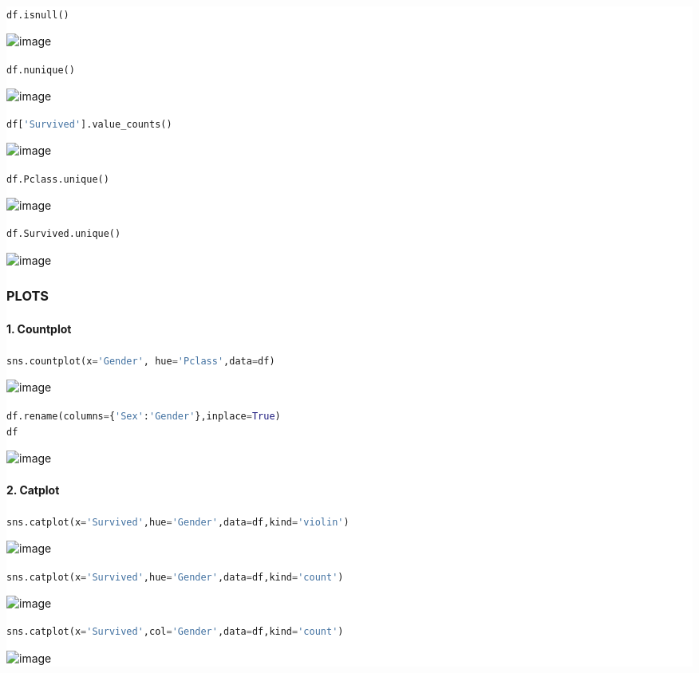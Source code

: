 ```python
df.isnull()
```
<img width="695" height="753" alt="image" src="https://github.com/user-attachments/assets/d382ef7b-8ac4-4c0c-ba06-20af1eaf10bb" />

```python
df.nunique()
```
<img width="242" height="224" alt="image" src="https://github.com/user-attachments/assets/d80a6919-7d79-4c97-aee9-6f8ea76a0cb3" />

```python
df['Survived'].value_counts()
```
<img width="392" height="143" alt="image" src="https://github.com/user-attachments/assets/937c9fac-ef59-4584-ae2c-f90dd153ea4a" />

```python
df.Pclass.unique()
```
<img width="554" height="92" alt="image" src="https://github.com/user-attachments/assets/f9d5fa69-948e-47ac-8ebd-512be7fcf93d" />

```python
df.Survived.unique()
```
<img width="337" height="95" alt="image" src="https://github.com/user-attachments/assets/6cd8a46c-8c6a-4f1c-b61e-80513706137d" />

### PLOTS
#### 1. Countplot 
```python
sns.countplot(x='Gender', hue='Pclass',data=df)
```
<img width="963" height="572" alt="image" src="https://github.com/user-attachments/assets/9b4b8cf0-0698-4766-9d3b-755e41433fd1" />

```python
df.rename(columns={'Sex':'Gender'},inplace=True)
df
```
<img width="958" height="618" alt="image" src="https://github.com/user-attachments/assets/c5ffe508-a515-4276-9621-577b4e6f7408" />

#### 2. Catplot
```python
sns.catplot(x='Survived',hue='Gender',data=df,kind='violin')
```
<img width="663" height="577" alt="image" src="https://github.com/user-attachments/assets/f49a4f94-26ae-4985-aecb-ef94d7c5d7c0" />

```python
sns.catplot(x='Survived',hue='Gender',data=df,kind='count')
```
<img width="641" height="583" alt="image" src="https://github.com/user-attachments/assets/9a836c18-1fc8-434e-8c14-7c8c53cb8213" />

```python
sns.catplot(x='Survived',col='Gender',data=df,kind='count')
```
<img width="951" height="524" alt="image" src="https://github.com/user-attachments/assets/c927bfbb-4312-4364-9193-17e2fe87bf05" />
